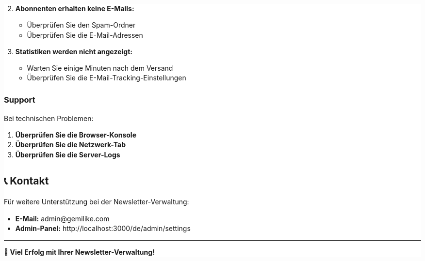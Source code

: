2. **Abonnenten erhalten keine E-Mails:**
   - Überprüfen Sie den Spam-Ordner
   - Überprüfen Sie die E-Mail-Adressen

3. **Statistiken werden nicht angezeigt:**
   - Warten Sie einige Minuten nach dem Versand
   - Überprüfen Sie die E-Mail-Tracking-Einstellungen

### Support

Bei technischen Problemen:
1. **Überprüfen Sie die Browser-Konsole**
2. **Überprüfen Sie die Netzwerk-Tab**
3. **Überprüfen Sie die Server-Logs**

## 📞 Kontakt

Für weitere Unterstützung bei der Newsletter-Verwaltung:
- **E-Mail:** admin@gemilike.com
- **Admin-Panel:** http://localhost:3000/de/admin/settings

---

**🎉 Viel Erfolg mit Ihrer Newsletter-Verwaltung!**
